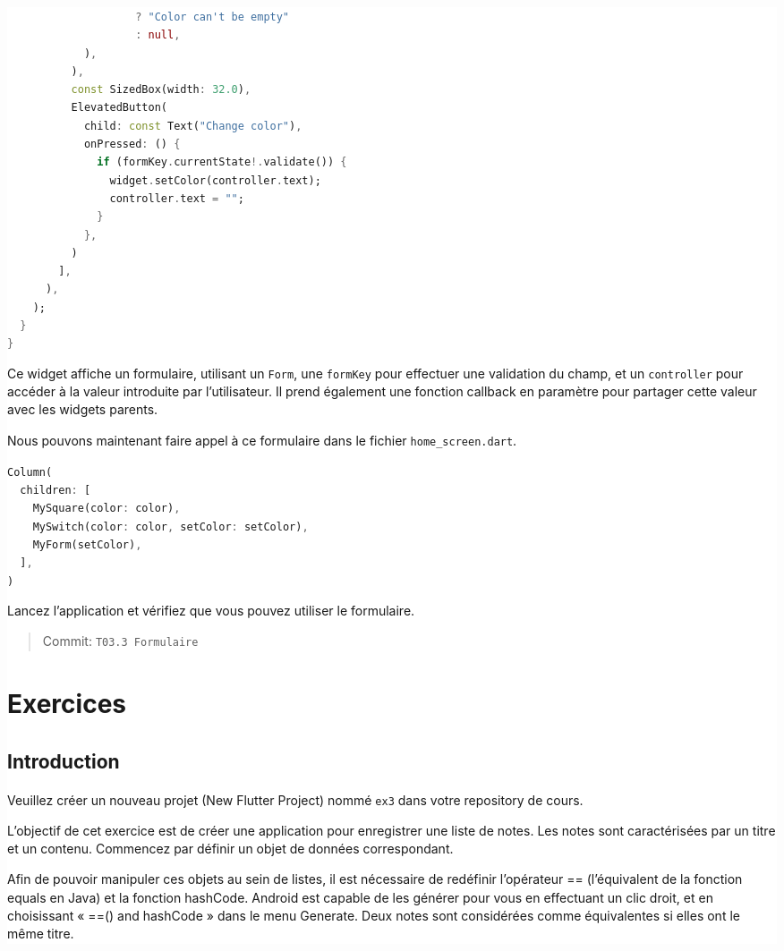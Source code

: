 ```dart
                    ? "Color can't be empty"
                    : null,
            ),
          ),
          const SizedBox(width: 32.0),
          ElevatedButton(
            child: const Text("Change color"),
            onPressed: () {
              if (formKey.currentState!.validate()) {
                widget.setColor(controller.text);
                controller.text = "";
              }
            },
          )
        ],
      ),
    );
  }
}
```

Ce widget affiche un formulaire, utilisant un `Form`, une `formKey` pour effectuer une validation du champ, et un `controller` pour accéder à la valeur introduite par l’utilisateur. Il prend également une fonction callback en paramètre pour partager cette valeur avec les widgets parents.

Nous pouvons maintenant faire appel à ce formulaire dans le fichier `home_screen.dart`.

```dart
Column(
  children: [
    MySquare(color: color),
    MySwitch(color: color, setColor: setColor),
    MyForm(setColor),
  ],
)
```

Lancez l’application et vérifiez que vous pouvez utiliser le formulaire.

> Commit: `T03.3 Formulaire`

# Exercices

## Introduction

Veuillez créer un nouveau projet (New Flutter Project) nommé `ex3` dans votre repository de cours.

L’objectif de cet exercice est de créer une application pour enregistrer une liste de notes. Les notes sont caractérisées par un titre et un contenu. Commencez par définir un objet de données correspondant. 

Afin de pouvoir manipuler ces objets au sein de listes, il est nécessaire de redéfinir l’opérateur == (l’équivalent de la fonction equals en Java) et la fonction hashCode. Android est capable de les générer pour vous en effectuant un clic droit, et en choisissant « ==() and hashCode » dans le menu Generate. Deux notes sont considérées comme équivalentes si elles ont le même titre.
